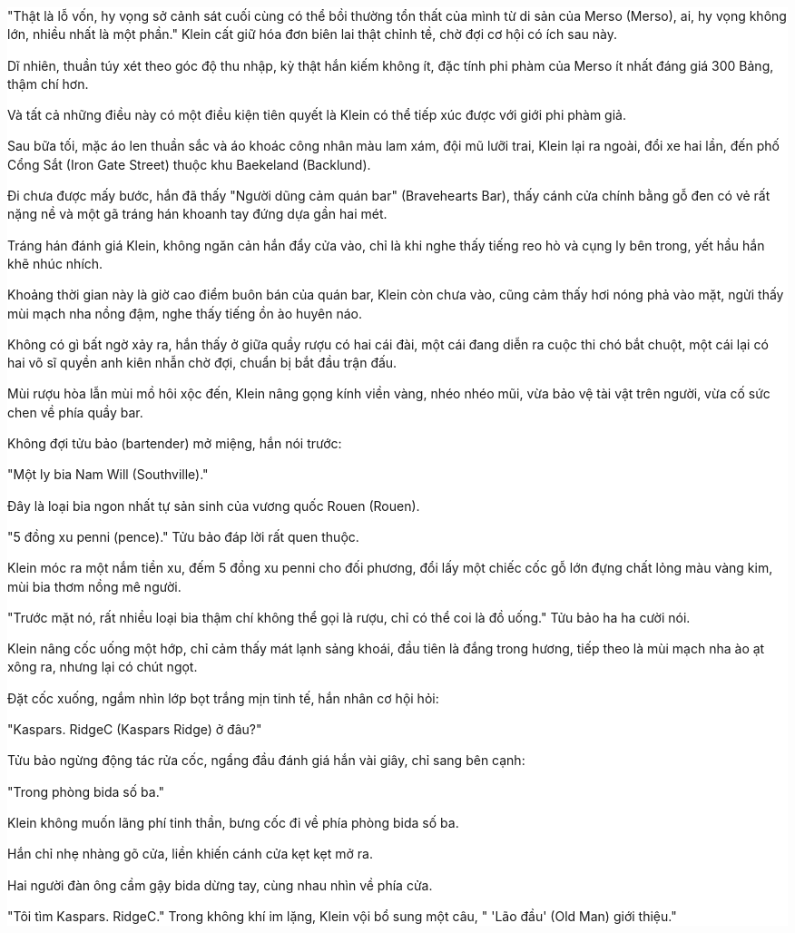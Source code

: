 "Thật là lỗ vốn, hy vọng sở cảnh sát cuối cùng có thể bồi thường tổn thất của mình từ di sản của Merso (Merso), ai, hy vọng không lớn, nhiều nhất là một phần." Klein cất giữ hóa đơn biên lai thật chỉnh tề, chờ đợi cơ hội có ích sau này.

Dĩ nhiên, thuần túy xét theo góc độ thu nhập, kỳ thật hắn kiếm không ít, đặc tính phi phàm của Merso ít nhất đáng giá 300 Bảng, thậm chí hơn.

Và tất cả những điều này có một điều kiện tiên quyết là Klein có thể tiếp xúc được với giới phi phàm giả.

Sau bữa tối, mặc áo len thuần sắc và áo khoác công nhân màu lam xám, đội mũ lưỡi trai, Klein lại ra ngoài, đổi xe hai lần, đến phố Cổng Sắt (Iron Gate Street) thuộc khu Baekeland (Backlund).

Đi chưa được mấy bước, hắn đã thấy "Người dũng cảm quán bar" (Bravehearts Bar), thấy cánh cửa chính bằng gỗ đen có vẻ rất nặng nề và một gã tráng hán khoanh tay đứng dựa gần hai mét.

Tráng hán đánh giá Klein, không ngăn cản hắn đẩy cửa vào, chỉ là khi nghe thấy tiếng reo hò và cụng ly bên trong, yết hầu hắn khẽ nhúc nhích.

Khoảng thời gian này là giờ cao điểm buôn bán của quán bar, Klein còn chưa vào, cũng cảm thấy hơi nóng phả vào mặt, ngửi thấy mùi mạch nha nồng đậm, nghe thấy tiếng ồn ào huyên náo.

Không có gì bất ngờ xảy ra, hắn thấy ở giữa quầy rượu có hai cái đài, một cái đang diễn ra cuộc thi chó bắt chuột, một cái lại có hai võ sĩ quyền anh kiên nhẫn chờ đợi, chuẩn bị bắt đầu trận đấu.

Mùi rượu hòa lẫn mùi mồ hôi xộc đến, Klein nâng gọng kính viền vàng, nhéo nhéo mũi, vừa bảo vệ tài vật trên người, vừa cố sức chen về phía quầy bar.

Không đợi tửu bảo (bartender) mở miệng, hắn nói trước:

"Một ly bia Nam Will (Southville)."

Đây là loại bia ngon nhất tự sản sinh của vương quốc Rouen (Rouen).

"5 đồng xu penni (pence)." Tửu bảo đáp lời rất quen thuộc.

Klein móc ra một nắm tiền xu, đếm 5 đồng xu penni cho đối phương, đổi lấy một chiếc cốc gỗ lớn đựng chất lỏng màu vàng kim, mùi bia thơm nồng mê người.

"Trước mặt nó, rất nhiều loại bia thậm chí không thể gọi là rượu, chỉ có thể coi là đồ uống." Tửu bảo ha ha cười nói.

Klein nâng cốc uống một hớp, chỉ cảm thấy mát lạnh sảng khoái, đầu tiên là đắng trong hương, tiếp theo là mùi mạch nha ào ạt xông ra, nhưng lại có chút ngọt.

Đặt cốc xuống, ngắm nhìn lớp bọt trắng mịn tinh tế, hắn nhân cơ hội hỏi:

"Kaspars. RidgeC (Kaspars Ridge) ở đâu?"

Tửu bảo ngừng động tác rửa cốc, ngẩng đầu đánh giá hắn vài giây, chỉ sang bên cạnh:

"Trong phòng bida số ba."

Klein không muốn lãng phí tinh thần, bưng cốc đi về phía phòng bida số ba.

Hắn chỉ nhẹ nhàng gõ cửa, liền khiến cánh cửa kẹt kẹt mở ra.

Hai người đàn ông cầm gậy bida dừng tay, cùng nhau nhìn về phía cửa.

"Tôi tìm Kaspars. RidgeC." Trong không khí im lặng, Klein vội bổ sung một câu, " 'Lão đầu' (Old Man) giới thiệu."
